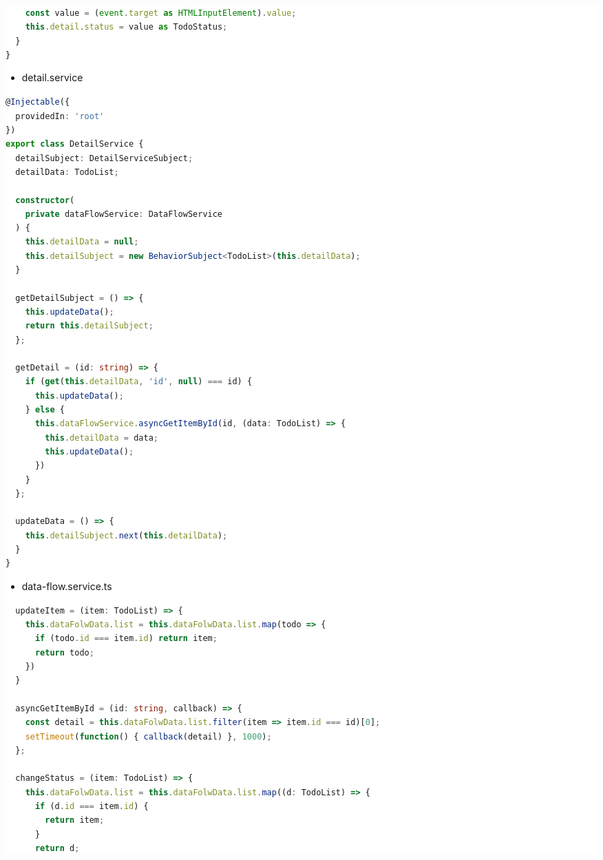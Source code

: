 ```ts
    const value = (event.target as HTMLInputElement).value;
    this.detail.status = value as TodoStatus;
  }
}
```

+ detail.service
```ts
@Injectable({
  providedIn: 'root'
})
export class DetailService {
  detailSubject: DetailServiceSubject;
  detailData: TodoList;

  constructor(
    private dataFlowService: DataFlowService
  ) {
    this.detailData = null;
    this.detailSubject = new BehaviorSubject<TodoList>(this.detailData);
  }

  getDetailSubject = () => {
    this.updateData();
    return this.detailSubject;
  };

  getDetail = (id: string) => {
    if (get(this.detailData, 'id', null) === id) {
      this.updateData();
    } else {
      this.dataFlowService.asyncGetItemById(id, (data: TodoList) => {
        this.detailData = data;
        this.updateData();
      })
    }
  };

  updateData = () => {
    this.detailSubject.next(this.detailData);
  }
}
```

+ data-flow.service.ts
```ts
  updateItem = (item: TodoList) => {
    this.dataFolwData.list = this.dataFolwData.list.map(todo => {
      if (todo.id === item.id) return item;
      return todo;
    })
  }

  asyncGetItemById = (id: string, callback) => {
    const detail = this.dataFolwData.list.filter(item => item.id === id)[0];
    setTimeout(function() { callback(detail) }, 1000);
  };

  changeStatus = (item: TodoList) => {
    this.dataFolwData.list = this.dataFolwData.list.map((d: TodoList) => {
      if (d.id === item.id) {
        return item;
      }
      return d;
```